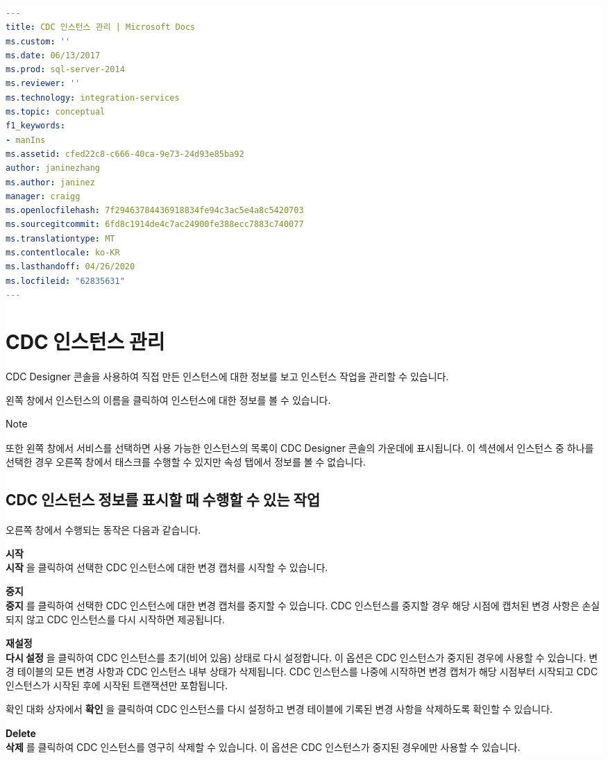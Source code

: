 ```yaml
---
title: CDC 인스턴스 관리 | Microsoft Docs
ms.custom: ''
ms.date: 06/13/2017
ms.prod: sql-server-2014
ms.reviewer: ''
ms.technology: integration-services
ms.topic: conceptual
f1_keywords:
- manIns
ms.assetid: cfed22c8-c666-40ca-9e73-24d93e85ba92
author: janinezhang
ms.author: janinez
manager: craigg
ms.openlocfilehash: 7f29463784436918834fe94c3ac5e4a8c5420703
ms.sourcegitcommit: 6fd8c1914de4c7ac24900fe388ecc7883c740077
ms.translationtype: MT
ms.contentlocale: ko-KR
ms.lasthandoff: 04/26/2020
ms.locfileid: "62835631"
---
```

# <a name="manage-a-cdc-instance"></a>CDC 인스턴스 관리
  CDC Designer 콘솔을 사용하여 직접 만든 인스턴스에 대한 정보를 보고 인스턴스 작업을 관리할 수 있습니다.  
  
 왼쪽 창에서 인스턴스의 이름을 클릭하여 인스턴스에 대한 정보를 볼 수 있습니다.  
  
> [!NOTE]  
>  또한 왼쪽 창에서 서비스를 선택하면 사용 가능한 인스턴스의 목록이 CDC Designer 콘솔의 가운데에 표시됩니다. 이 섹션에서 인스턴스 중 하나를 선택한 경우 오른쪽 창에서 태스크를 수행할 수 있지만 속성 탭에서 정보를 볼 수 없습니다.  
  
## <a name="what-you-can-do-when-you-display-the-cdc-instance-information"></a>CDC 인스턴스 정보를 표시할 때 수행할 수 있는 작업  
 오른쪽 창에서 수행되는 동작은 다음과 같습니다.  
  
 **시작**  
 **시작** 을 클릭하여 선택한 CDC 인스턴스에 대한 변경 캡처를 시작할 수 있습니다.  
  
 **중지**  
 **중지** 를 클릭하여 선택한 CDC 인스턴스에 대한 변경 캡처를 중지할 수 있습니다. CDC 인스턴스를 중지할 경우 해당 시점에 캡처된 변경 사항은 손실되지 않고 CDC 인스턴스를 다시 시작하면 제공됩니다.  
  
 **재설정**  
 **다시 설정** 을 클릭하여 CDC 인스턴스를 초기(비어 있음) 상태로 다시 설정합니다. 이 옵션은 CDC 인스턴스가 중지된 경우에 사용할 수 있습니다. 변경 테이블의 모든 변경 사항과 CDC 인스턴스 내부 상태가 삭제됩니다. CDC 인스턴스를 나중에 시작하면 변경 캡처가 해당 시점부터 시작되고 CDC 인스턴스가 시작된 후에 시작된 트랜잭션만 포함됩니다.  
  
 확인 대화 상자에서 **확인** 을 클릭하여 CDC 인스턴스를 다시 설정하고 변경 테이블에 기록된 변경 사항을 삭제하도록 확인할 수 있습니다.  
  
 **Delete**  
 **삭제** 를 클릭하여 CDC 인스턴스를 영구히 삭제할 수 있습니다. 이 옵션은 CDC 인스턴스가 중지된 경우에만 사용할 수 있습니다.  
  